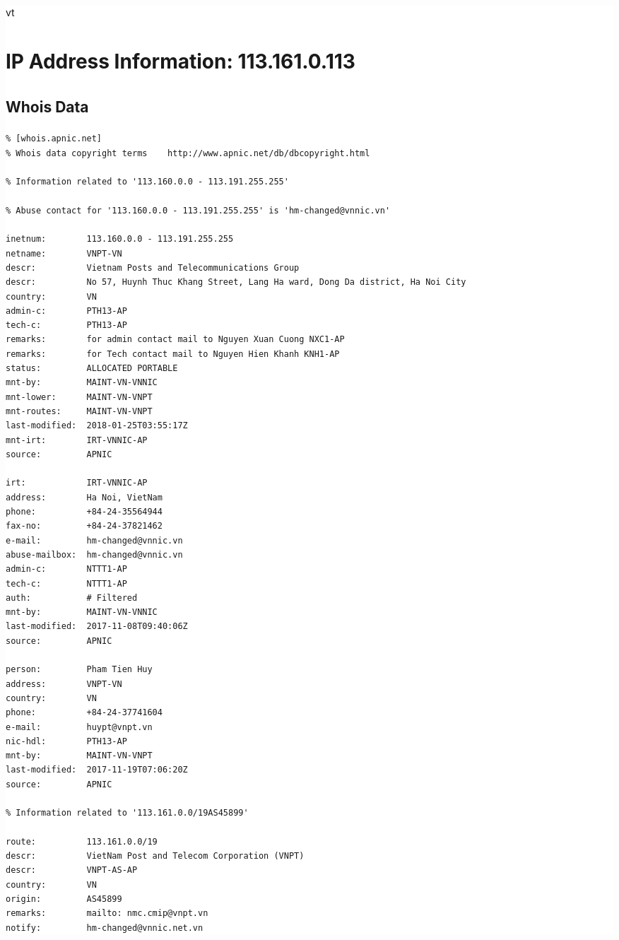 vt
# IP Address Information: 113.161.0.113

## Whois Data
```
% [whois.apnic.net]
% Whois data copyright terms    http://www.apnic.net/db/dbcopyright.html

% Information related to '113.160.0.0 - 113.191.255.255'

% Abuse contact for '113.160.0.0 - 113.191.255.255' is 'hm-changed@vnnic.vn'

inetnum:        113.160.0.0 - 113.191.255.255
netname:        VNPT-VN
descr:          Vietnam Posts and Telecommunications Group
descr:          No 57, Huynh Thuc Khang Street, Lang Ha ward, Dong Da district, Ha Noi City
country:        VN
admin-c:        PTH13-AP
tech-c:         PTH13-AP
remarks:        for admin contact mail to Nguyen Xuan Cuong NXC1-AP
remarks:        for Tech contact mail to Nguyen Hien Khanh KNH1-AP
status:         ALLOCATED PORTABLE
mnt-by:         MAINT-VN-VNNIC
mnt-lower:      MAINT-VN-VNPT
mnt-routes:     MAINT-VN-VNPT
last-modified:  2018-01-25T03:55:17Z
mnt-irt:        IRT-VNNIC-AP
source:         APNIC

irt:            IRT-VNNIC-AP
address:        Ha Noi, VietNam
phone:          +84-24-35564944
fax-no:         +84-24-37821462
e-mail:         hm-changed@vnnic.vn
abuse-mailbox:  hm-changed@vnnic.vn
admin-c:        NTTT1-AP
tech-c:         NTTT1-AP
auth:           # Filtered
mnt-by:         MAINT-VN-VNNIC
last-modified:  2017-11-08T09:40:06Z
source:         APNIC

person:         Pham Tien Huy
address:        VNPT-VN
country:        VN
phone:          +84-24-37741604
e-mail:         huypt@vnpt.vn
nic-hdl:        PTH13-AP
mnt-by:         MAINT-VN-VNPT
last-modified:  2017-11-19T07:06:20Z
source:         APNIC

% Information related to '113.161.0.0/19AS45899'

route:          113.161.0.0/19
descr:          VietNam Post and Telecom Corporation (VNPT)
descr:          VNPT-AS-AP
country:        VN
origin:         AS45899
remarks:        mailto: nmc.cmip@vnpt.vn
notify:         hm-changed@vnnic.net.vn
```